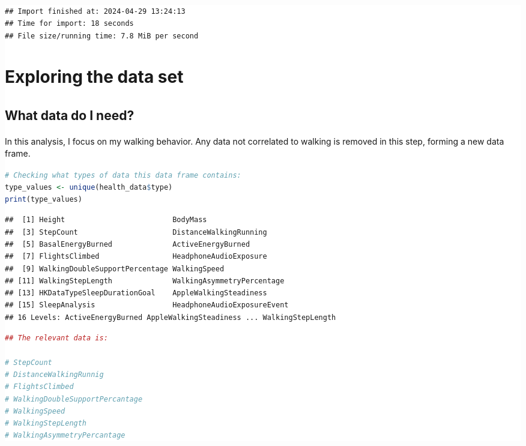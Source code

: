     ## Import finished at: 2024-04-29 13:24:13
    ## Time for import: 18 seconds
    ## File size/running time: 7.8 MiB per second

# Exploring the data set

## What data do I need?

In this analysis, I focus on my walking behavior. Any data not
correlated to walking is removed in this step, forming a new data frame.

``` r
# Checking what types of data this data frame contains: 
type_values <- unique(health_data$type)
print(type_values)
```

    ##  [1] Height                         BodyMass                      
    ##  [3] StepCount                      DistanceWalkingRunning        
    ##  [5] BasalEnergyBurned              ActiveEnergyBurned            
    ##  [7] FlightsClimbed                 HeadphoneAudioExposure        
    ##  [9] WalkingDoubleSupportPercentage WalkingSpeed                  
    ## [11] WalkingStepLength              WalkingAsymmetryPercentage    
    ## [13] HKDataTypeSleepDurationGoal    AppleWalkingSteadiness        
    ## [15] SleepAnalysis                  HeadphoneAudioExposureEvent   
    ## 16 Levels: ActiveEnergyBurned AppleWalkingSteadiness ... WalkingStepLength

``` r
## The relevant data is: 

# StepCount 
# DistanceWalkingRunnig 
# FlightsClimbed 
# WalkingDoubleSupportPercantage
# WalkingSpeed
# WalkingStepLength 
# WalkingAsymmetryPercantage 
```
